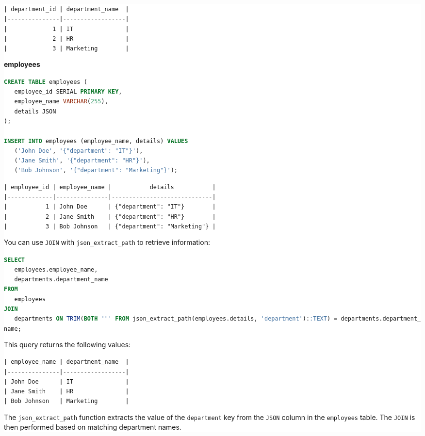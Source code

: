 ```text
| department_id | department_name  |
|---------------|------------------|
|             1 | IT               |
|             2 | HR               |
|             3 | Marketing        |
```

**employees**

```sql
CREATE TABLE employees (
   employee_id SERIAL PRIMARY KEY,
   employee_name VARCHAR(255),
   details JSON
);

INSERT INTO employees (employee_name, details) VALUES
   ('John Doe', '{"department": "IT"}'),
   ('Jane Smith', '{"department": "HR"}'),
   ('Bob Johnson', '{"department": "Marketing"}');
```

```text
| employee_id | employee_name |           details           |
|-------------|---------------|-----------------------------|
|           1 | John Doe      | {"department": "IT"}        |
|           2 | Jane Smith    | {"department": "HR"}        |
|           3 | Bob Johnson   | {"department": "Marketing"} |
```

You can use `JOIN` with `json_extract_path` to retrieve information:

```sql
SELECT
   employees.employee_name,
   departments.department_name
FROM
   employees
JOIN
   departments ON TRIM(BOTH '"' FROM json_extract_path(employees.details, 'department')::TEXT) = departments.department_name;
```

This query returns the following values:

```test
| employee_name | department_name  |
|---------------|------------------|
| John Doe      | IT               |
| Jane Smith    | HR               |
| Bob Johnson   | Marketing        |
```

The `json_extract_path` function extracts the value of the `department` key from the `JSON` column in the `employees` table. The `JOIN` is then performed based on matching department names.
